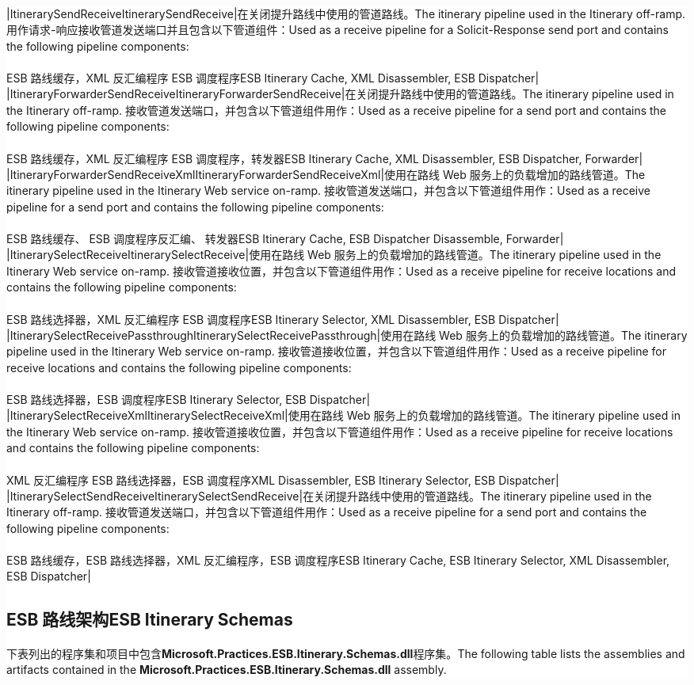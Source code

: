 |<span data-ttu-id="53dd2-174">ItinerarySendReceive</span><span class="sxs-lookup"><span data-stu-id="53dd2-174">ItinerarySendReceive</span></span>|<span data-ttu-id="53dd2-175">在关闭提升路线中使用的管道路线。</span><span class="sxs-lookup"><span data-stu-id="53dd2-175">The itinerary pipeline used in the Itinerary off-ramp.</span></span> <span data-ttu-id="53dd2-176">用作请求-响应接收管道发送端口并且包含以下管道组件：</span><span class="sxs-lookup"><span data-stu-id="53dd2-176">Used as a receive pipeline for a Solicit-Response send port and contains the following pipeline components:</span></span><br /><br /> <span data-ttu-id="53dd2-177">ESB 路线缓存，XML 反汇编程序 ESB 调度程序</span><span class="sxs-lookup"><span data-stu-id="53dd2-177">ESB Itinerary Cache, XML Disassembler, ESB Dispatcher</span></span>|  
|<span data-ttu-id="53dd2-178">ItineraryForwarderSendReceive</span><span class="sxs-lookup"><span data-stu-id="53dd2-178">ItineraryForwarderSendReceive</span></span>|<span data-ttu-id="53dd2-179">在关闭提升路线中使用的管道路线。</span><span class="sxs-lookup"><span data-stu-id="53dd2-179">The itinerary pipeline used in the Itinerary off-ramp.</span></span> <span data-ttu-id="53dd2-180">接收管道发送端口，并包含以下管道组件用作：</span><span class="sxs-lookup"><span data-stu-id="53dd2-180">Used as a receive pipeline for a send port and contains the following pipeline components:</span></span><br /><br /> <span data-ttu-id="53dd2-181">ESB 路线缓存，XML 反汇编程序 ESB 调度程序，转发器</span><span class="sxs-lookup"><span data-stu-id="53dd2-181">ESB Itinerary Cache, XML Disassembler, ESB Dispatcher, Forwarder</span></span>|  
|<span data-ttu-id="53dd2-182">ItineraryForwarderSendReceiveXml</span><span class="sxs-lookup"><span data-stu-id="53dd2-182">ItineraryForwarderSendReceiveXml</span></span>|<span data-ttu-id="53dd2-183">使用在路线 Web 服务上的负载增加的路线管道。</span><span class="sxs-lookup"><span data-stu-id="53dd2-183">The itinerary pipeline used in the Itinerary Web service on-ramp.</span></span> <span data-ttu-id="53dd2-184">接收管道发送端口，并包含以下管道组件用作：</span><span class="sxs-lookup"><span data-stu-id="53dd2-184">Used as a receive pipeline for a send port and contains the following pipeline components:</span></span><br /><br /> <span data-ttu-id="53dd2-185">ESB 路线缓存、 ESB 调度程序反汇编、 转发器</span><span class="sxs-lookup"><span data-stu-id="53dd2-185">ESB Itinerary Cache, ESB Dispatcher Disassemble, Forwarder</span></span>|  
|<span data-ttu-id="53dd2-186">ItinerarySelectReceive</span><span class="sxs-lookup"><span data-stu-id="53dd2-186">ItinerarySelectReceive</span></span>|<span data-ttu-id="53dd2-187">使用在路线 Web 服务上的负载增加的路线管道。</span><span class="sxs-lookup"><span data-stu-id="53dd2-187">The itinerary pipeline used in the Itinerary Web service on-ramp.</span></span> <span data-ttu-id="53dd2-188">接收管道接收位置，并包含以下管道组件用作：</span><span class="sxs-lookup"><span data-stu-id="53dd2-188">Used as a receive pipeline for receive locations and contains the following pipeline components:</span></span><br /><br /> <span data-ttu-id="53dd2-189">ESB 路线选择器，XML 反汇编程序 ESB 调度程序</span><span class="sxs-lookup"><span data-stu-id="53dd2-189">ESB Itinerary Selector, XML Disassembler, ESB Dispatcher</span></span>|  
|<span data-ttu-id="53dd2-190">ItinerarySelectReceivePassthrough</span><span class="sxs-lookup"><span data-stu-id="53dd2-190">ItinerarySelectReceivePassthrough</span></span>|<span data-ttu-id="53dd2-191">使用在路线 Web 服务上的负载增加的路线管道。</span><span class="sxs-lookup"><span data-stu-id="53dd2-191">The itinerary pipeline used in the Itinerary Web service on-ramp.</span></span> <span data-ttu-id="53dd2-192">接收管道接收位置，并包含以下管道组件用作：</span><span class="sxs-lookup"><span data-stu-id="53dd2-192">Used as a receive pipeline for receive locations and contains the following pipeline components:</span></span><br /><br /> <span data-ttu-id="53dd2-193">ESB 路线选择器，ESB 调度程序</span><span class="sxs-lookup"><span data-stu-id="53dd2-193">ESB Itinerary Selector, ESB Dispatcher</span></span>|  
|<span data-ttu-id="53dd2-194">ItinerarySelectReceiveXml</span><span class="sxs-lookup"><span data-stu-id="53dd2-194">ItinerarySelectReceiveXml</span></span>|<span data-ttu-id="53dd2-195">使用在路线 Web 服务上的负载增加的路线管道。</span><span class="sxs-lookup"><span data-stu-id="53dd2-195">The itinerary pipeline used in the Itinerary Web service on-ramp.</span></span> <span data-ttu-id="53dd2-196">接收管道接收位置，并包含以下管道组件用作：</span><span class="sxs-lookup"><span data-stu-id="53dd2-196">Used as a receive pipeline for receive locations and contains the following pipeline components:</span></span><br /><br /> <span data-ttu-id="53dd2-197">XML 反汇编程序 ESB 路线选择器，ESB 调度程序</span><span class="sxs-lookup"><span data-stu-id="53dd2-197">XML Disassembler, ESB Itinerary Selector, ESB Dispatcher</span></span>|  
|<span data-ttu-id="53dd2-198">ItinerarySelectSendReceive</span><span class="sxs-lookup"><span data-stu-id="53dd2-198">ItinerarySelectSendReceive</span></span>|<span data-ttu-id="53dd2-199">在关闭提升路线中使用的管道路线。</span><span class="sxs-lookup"><span data-stu-id="53dd2-199">The itinerary pipeline used in the Itinerary off-ramp.</span></span> <span data-ttu-id="53dd2-200">接收管道发送端口，并包含以下管道组件用作：</span><span class="sxs-lookup"><span data-stu-id="53dd2-200">Used as a receive pipeline for a send port and contains the following pipeline components:</span></span><br /><br /> <span data-ttu-id="53dd2-201">ESB 路线缓存，ESB 路线选择器，XML 反汇编程序，ESB 调度程序</span><span class="sxs-lookup"><span data-stu-id="53dd2-201">ESB Itinerary Cache, ESB Itinerary Selector, XML Disassembler, ESB Dispatcher</span></span>|  
  
## <a name="esb-itinerary-schemas"></a><span data-ttu-id="53dd2-202">ESB 路线架构</span><span class="sxs-lookup"><span data-stu-id="53dd2-202">ESB Itinerary Schemas</span></span>  
 <span data-ttu-id="53dd2-203">下表列出的程序集和项目中包含**Microsoft.Practices.ESB.Itinerary.Schemas.dll**程序集。</span><span class="sxs-lookup"><span data-stu-id="53dd2-203">The following table lists the assemblies and artifacts contained in the **Microsoft.Practices.ESB.Itinerary.Schemas.dll** assembly.</span></span>  
  